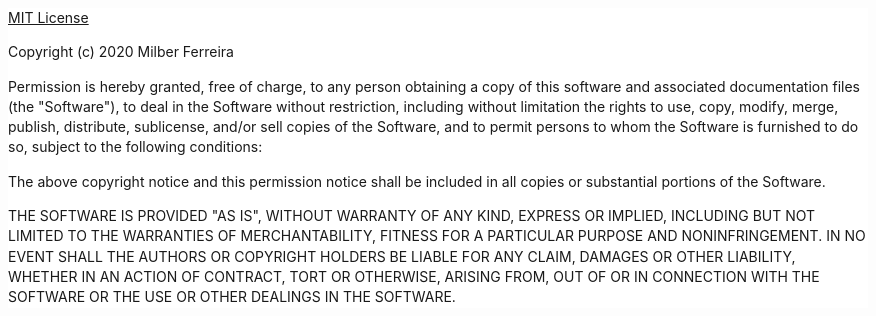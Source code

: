 [MIT License](LICENSE)

Copyright (c) 2020 Milber Ferreira

Permission is hereby granted, free of charge, to any person obtaining a copy
of this software and associated documentation files (the "Software"), to deal
in the Software without restriction, including without limitation the rights
to use, copy, modify, merge, publish, distribute, sublicense, and/or sell
copies of the Software, and to permit persons to whom the Software is
furnished to do so, subject to the following conditions:

The above copyright notice and this permission notice shall be included in all
copies or substantial portions of the Software.

THE SOFTWARE IS PROVIDED "AS IS", WITHOUT WARRANTY OF ANY KIND, EXPRESS OR
IMPLIED, INCLUDING BUT NOT LIMITED TO THE WARRANTIES OF MERCHANTABILITY,
FITNESS FOR A PARTICULAR PURPOSE AND NONINFRINGEMENT. IN NO EVENT SHALL THE
AUTHORS OR COPYRIGHT HOLDERS BE LIABLE FOR ANY CLAIM, DAMAGES OR OTHER
LIABILITY, WHETHER IN AN ACTION OF CONTRACT, TORT OR OTHERWISE, ARISING FROM,
OUT OF OR IN CONNECTION WITH THE SOFTWARE OR THE USE OR OTHER DEALINGS IN THE
SOFTWARE.
